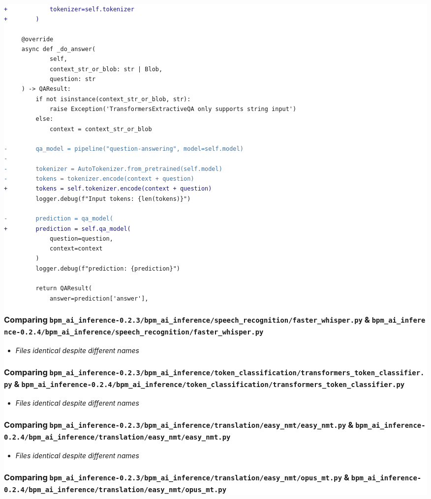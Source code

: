 ```diff
+            tokenizer=self.tokenizer
+        )
 
     @override
     async def _do_answer(
             self,
             context_str_or_blob: str | Blob,
             question: str
     ) -> QAResult:
         if not isinstance(context_str_or_blob, str):
             raise Exception('TransformersExtractiveQA only supports string input')
         else:
             context = context_str_or_blob
 
-        qa_model = pipeline("question-answering", model=self.model)
-
-        tokenizer = AutoTokenizer.from_pretrained(self.model)
-        tokens = tokenizer.encode(context + question)
+        tokens = self.tokenizer.encode(context + question)
         logger.debug(f"Input tokens: {len(tokens)}")
 
-        prediction = qa_model(
+        prediction = self.qa_model(
             question=question,
             context=context
         )
         logger.debug(f"prediction: {prediction}")
 
         return QAResult(
             answer=prediction['answer'],
```

### Comparing `bpm_ai_inference-0.2.3/bpm_ai_inference/speech_recognition/faster_whisper.py` & `bpm_ai_inference-0.2.4/bpm_ai_inference/speech_recognition/faster_whisper.py`

 * *Files identical despite different names*

### Comparing `bpm_ai_inference-0.2.3/bpm_ai_inference/token_classification/transformers_token_classifier.py` & `bpm_ai_inference-0.2.4/bpm_ai_inference/token_classification/transformers_token_classifier.py`

 * *Files identical despite different names*

### Comparing `bpm_ai_inference-0.2.3/bpm_ai_inference/translation/easy_nmt/easy_nmt.py` & `bpm_ai_inference-0.2.4/bpm_ai_inference/translation/easy_nmt/easy_nmt.py`

 * *Files identical despite different names*

### Comparing `bpm_ai_inference-0.2.3/bpm_ai_inference/translation/easy_nmt/opus_mt.py` & `bpm_ai_inference-0.2.4/bpm_ai_inference/translation/easy_nmt/opus_mt.py`

